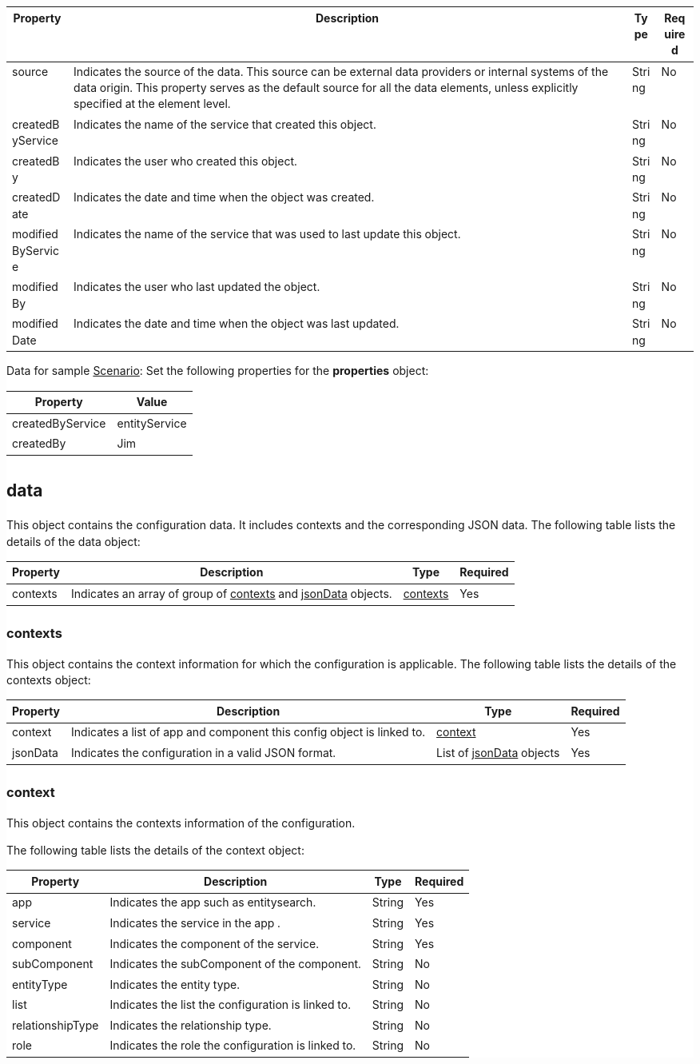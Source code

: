 | Property | Description | Type | Required |
|----------|-------------|------|----------|
| source | Indicates the source of the data. This source can be external data providers or internal systems of the data origin. This property serves as the default source for all the data elements, unless explicitly specified at the element level. | String | No | 
| createdByService | Indicates the name of the service that created this object. | String | No |
| createdBy | Indicates the user who created this object. | String | No |
| createdDate | Indicates the date and time when the object was created. | String | No |
| modifiedByService | Indicates the name of the service that was used to last update this object. | String | No |
| modifiedBy | Indicates the user who last updated the object. | String | No |
| modifiedDate | Indicates the date and time when the object was last updated. | String | No |

Data for sample [Scenario](#scenario): Set the following properties for the **properties** object:

| Property | Value | 
|----------|-------|
| createdByService | entityService |
| createdBy | Jim |

## data  

This object contains the configuration data. It includes contexts and the corresponding JSON data. The following table lists the details of the data object:

| Property | Description | Type | Required |
|----------|-------------|------|---------- |
| contexts | Indicates an array of group of [contexts](#contexts) and [jsonData](#jsondata) objects.| [contexts](#contexts) | Yes |

### contexts 

This object contains the context information for which the configuration is applicable. The following table lists the details of the contexts object:

| Property | Description | Type | Required | 
|----------|-------------|------|-----------|
| context | Indicates a list of app and component this config object is linked to.| [context](#context) | Yes |
| jsonData | Indicates the configuration in a valid JSON format.| List of [jsonData](#jsondata) objects | Yes |

### context  

This object contains the contexts information of the configuration. 

The following table lists the details of the context object:

| Property | Description | Type | Required |
|----------|-------------|------|-----------|
| app | Indicates the app such as entitysearch.| String  | Yes |
| service | Indicates the service in the app . | String | Yes |
| component | Indicates the component of the service. | String | Yes |
| subComponent | Indicates the subComponent of the component. | String | No |
| entityType | Indicates the entity type. | String | No |
| list | Indicates the list the configuration is linked to. | String | No |
| relationshipType | Indicates the relationship type. | String | No |
| role | Indicates the role the configuration is linked to. | String | No |